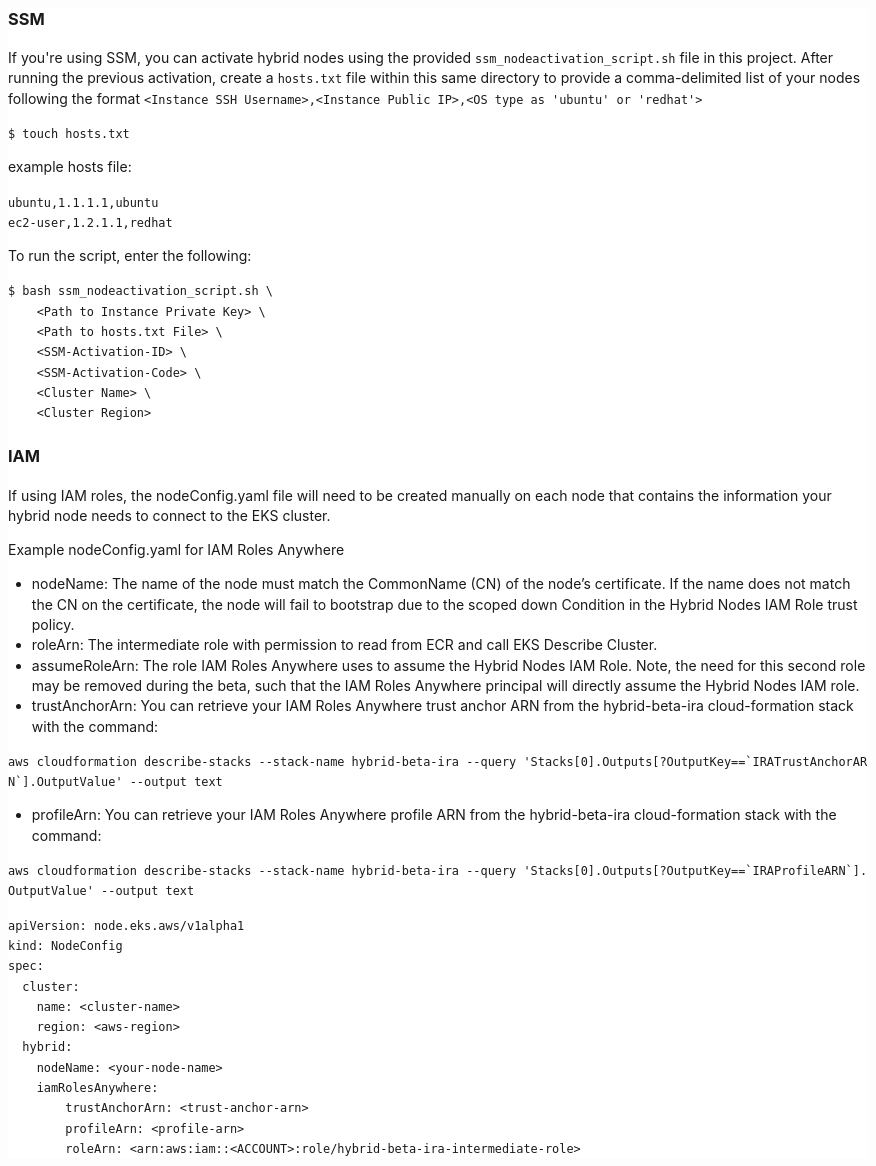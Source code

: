 ### SSM

If you're using SSM, you can activate hybrid nodes using the provided `ssm_nodeactivation_script.sh` file in this project. After running the previous activation, create a `hosts.txt` file within this same directory to provide a comma-delimited list of your nodes following the format `<Instance SSH Username>,<Instance Public IP>,<OS type as 'ubuntu' or 'redhat'>`

```
$ touch hosts.txt
```

example hosts file:
```
ubuntu,1.1.1.1,ubuntu
ec2-user,1.2.1.1,redhat
```

To run the script, enter the following:
```
$ bash ssm_nodeactivation_script.sh \
    <Path to Instance Private Key> \
    <Path to hosts.txt File> \
    <SSM-Activation-ID> \
    <SSM-Activation-Code> \
    <Cluster Name> \
    <Cluster Region>
```

### IAM

If using IAM roles, the nodeConfig.yaml file will need to be created manually on each node that contains the information your hybrid node needs to connect to the EKS cluster.

Example nodeConfig.yaml for IAM Roles Anywhere

- nodeName: The name of the node must match the CommonName (CN) of the node’s certificate. If the name does not match the CN on the certificate, the node will fail to bootstrap due to the scoped down Condition in the Hybrid Nodes IAM Role trust policy.
- roleArn: The intermediate role with permission to read from ECR and call EKS Describe Cluster.
- assumeRoleArn: The role IAM Roles Anywhere uses to assume the Hybrid Nodes IAM Role. Note, the need for this second role may be removed during the beta, such that the IAM Roles Anywhere principal will directly assume the Hybrid Nodes IAM role.
- trustAnchorArn: You can retrieve your IAM Roles Anywhere trust anchor ARN from the hybrid-beta-ira cloud-formation stack with the command:
```
aws cloudformation describe-stacks --stack-name hybrid-beta-ira --query 'Stacks[0].Outputs[?OutputKey==`IRATrustAnchorARN`].OutputValue' --output text
```
- profileArn: You can retrieve your IAM Roles Anywhere profile ARN  from the hybrid-beta-ira  cloud-formation stack with the command:
```
aws cloudformation describe-stacks --stack-name hybrid-beta-ira --query 'Stacks[0].Outputs[?OutputKey==`IRAProfileARN`].OutputValue' --output text
```

```
apiVersion: node.eks.aws/v1alpha1
kind: NodeConfig
spec:
  cluster:
    name: <cluster-name>
    region: <aws-region>
  hybrid:
    nodeName: <your-node-name>
    iamRolesAnywhere:
        trustAnchorArn: <trust-anchor-arn>
        profileArn: <profile-arn>
        roleArn: <arn:aws:iam::<ACCOUNT>:role/hybrid-beta-ira-intermediate-role>
```